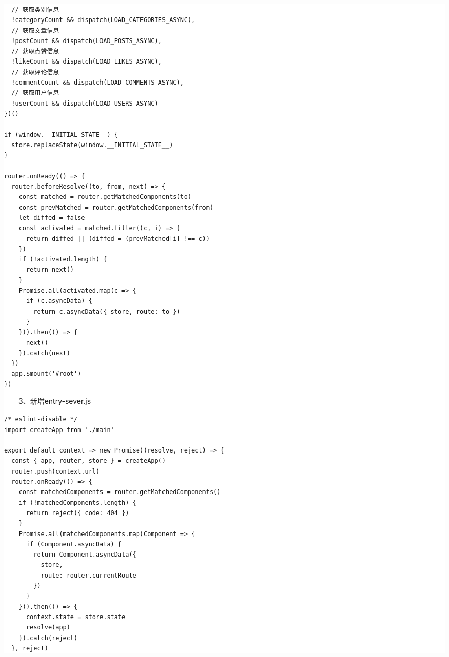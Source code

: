 ```
  // 获取类别信息
  !categoryCount && dispatch(LOAD_CATEGORIES_ASYNC),
  // 获取文章信息
  !postCount && dispatch(LOAD_POSTS_ASYNC),
  // 获取点赞信息
  !likeCount && dispatch(LOAD_LIKES_ASYNC),
  // 获取评论信息
  !commentCount && dispatch(LOAD_COMMENTS_ASYNC),
  // 获取用户信息
  !userCount && dispatch(LOAD_USERS_ASYNC)
})()

if (window.__INITIAL_STATE__) {
  store.replaceState(window.__INITIAL_STATE__)
}

router.onReady(() => {
  router.beforeResolve((to, from, next) => {
    const matched = router.getMatchedComponents(to)
    const prevMatched = router.getMatchedComponents(from)
    let diffed = false
    const activated = matched.filter((c, i) => {
      return diffed || (diffed = (prevMatched[i] !== c))
    })
    if (!activated.length) {
      return next()
    }
    Promise.all(activated.map(c => {
      if (c.asyncData) {
        return c.asyncData({ store, route: to })
      }
    })).then(() => {
      next()
    }).catch(next)
  })
  app.$mount('#root')
})
```
&emsp;&emsp;3、新增entry-sever.js

```
/* eslint-disable */
import createApp from './main'

export default context => new Promise((resolve, reject) => {
  const { app, router, store } = createApp()
  router.push(context.url)
  router.onReady(() => {
    const matchedComponents = router.getMatchedComponents()
    if (!matchedComponents.length) {
      return reject({ code: 404 })
    }
    Promise.all(matchedComponents.map(Component => {
      if (Component.asyncData) {
        return Component.asyncData({
          store,
          route: router.currentRoute
        })
      }
    })).then(() => {
      context.state = store.state
      resolve(app)
    }).catch(reject)
  }, reject)
```